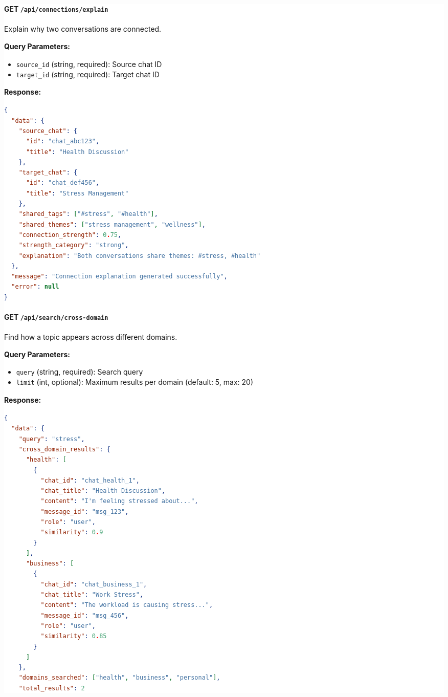 #### GET `/api/connections/explain`
Explain why two conversations are connected.

**Query Parameters:**
- `source_id` (string, required): Source chat ID
- `target_id` (string, required): Target chat ID

**Response:**
```json
{
  "data": {
    "source_chat": {
      "id": "chat_abc123",
      "title": "Health Discussion"
    },
    "target_chat": {
      "id": "chat_def456", 
      "title": "Stress Management"
    },
    "shared_tags": ["#stress", "#health"],
    "shared_themes": ["stress management", "wellness"],
    "connection_strength": 0.75,
    "strength_category": "strong",
    "explanation": "Both conversations share themes: #stress, #health"
  },
  "message": "Connection explanation generated successfully",
  "error": null
}
```

#### GET `/api/search/cross-domain`
Find how a topic appears across different domains.

**Query Parameters:**
- `query` (string, required): Search query
- `limit` (int, optional): Maximum results per domain (default: 5, max: 20)

**Response:**
```json
{
  "data": {
    "query": "stress",
    "cross_domain_results": {
      "health": [
        {
          "chat_id": "chat_health_1",
          "chat_title": "Health Discussion",
          "content": "I'm feeling stressed about...",
          "message_id": "msg_123",
          "role": "user",
          "similarity": 0.9
        }
      ],
      "business": [
        {
          "chat_id": "chat_business_1",
          "chat_title": "Work Stress",
          "content": "The workload is causing stress...",
          "message_id": "msg_456",
          "role": "user",
          "similarity": 0.85
        }
      ]
    },
    "domains_searched": ["health", "business", "personal"],
    "total_results": 2
```